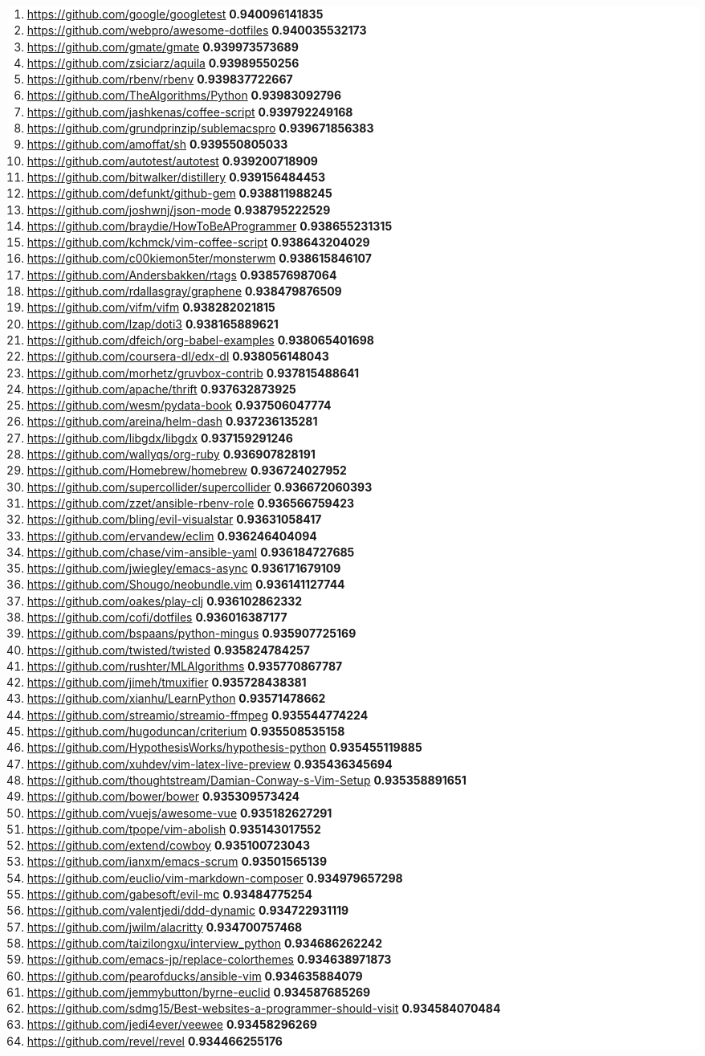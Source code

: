  1. https://github.com/google/googletest **0.940096141835**
 1. https://github.com/webpro/awesome-dotfiles **0.940035532173**
 1. https://github.com/gmate/gmate **0.939973573689**
 1. https://github.com/zsiciarz/aquila **0.93989550256**
 1. https://github.com/rbenv/rbenv **0.939837722667**
 1. https://github.com/TheAlgorithms/Python **0.93983092796**
 1. https://github.com/jashkenas/coffee-script **0.939792249168**
 1. https://github.com/grundprinzip/sublemacspro **0.939671856383**
 1. https://github.com/amoffat/sh **0.939550805033**
 1. https://github.com/autotest/autotest **0.939200718909**
 1. https://github.com/bitwalker/distillery **0.939156484453**
 1. https://github.com/defunkt/github-gem **0.938811988245**
 1. https://github.com/joshwnj/json-mode **0.938795222529**
 1. https://github.com/braydie/HowToBeAProgrammer **0.938655231315**
 1. https://github.com/kchmck/vim-coffee-script **0.938643204029**
 1. https://github.com/c00kiemon5ter/monsterwm **0.938615846107**
 1. https://github.com/Andersbakken/rtags **0.938576987064**
 1. https://github.com/rdallasgray/graphene **0.938479876509**
 1. https://github.com/vifm/vifm **0.938282021815**
 1. https://github.com/lzap/doti3 **0.938165889621**
 1. https://github.com/dfeich/org-babel-examples **0.938065401698**
 1. https://github.com/coursera-dl/edx-dl **0.938056148043**
 1. https://github.com/morhetz/gruvbox-contrib **0.937815488641**
 1. https://github.com/apache/thrift **0.937632873925**
 1. https://github.com/wesm/pydata-book **0.937506047774**
 1. https://github.com/areina/helm-dash **0.937236135281**
 1. https://github.com/libgdx/libgdx **0.937159291246**
 1. https://github.com/wallyqs/org-ruby **0.936907828191**
 1. https://github.com/Homebrew/homebrew **0.936724027952**
 1. https://github.com/supercollider/supercollider **0.936672060393**
 1. https://github.com/zzet/ansible-rbenv-role **0.936566759423**
 1. https://github.com/bling/evil-visualstar **0.93631058417**
 1. https://github.com/ervandew/eclim **0.936246404094**
 1. https://github.com/chase/vim-ansible-yaml **0.936184727685**
 1. https://github.com/jwiegley/emacs-async **0.936171679109**
 1. https://github.com/Shougo/neobundle.vim **0.936141127744**
 1. https://github.com/oakes/play-clj **0.936102862332**
 1. https://github.com/cofi/dotfiles **0.936016387177**
 1. https://github.com/bspaans/python-mingus **0.935907725169**
 1. https://github.com/twisted/twisted **0.935824784257**
 1. https://github.com/rushter/MLAlgorithms **0.935770867787**
 1. https://github.com/jimeh/tmuxifier **0.935728438381**
 1. https://github.com/xianhu/LearnPython **0.93571478662**
 1. https://github.com/streamio/streamio-ffmpeg **0.935544774224**
 1. https://github.com/hugoduncan/criterium **0.935508535158**
 1. https://github.com/HypothesisWorks/hypothesis-python **0.935455119885**
 1. https://github.com/xuhdev/vim-latex-live-preview **0.935436345694**
 1. https://github.com/thoughtstream/Damian-Conway-s-Vim-Setup **0.935358891651**
 1. https://github.com/bower/bower **0.935309573424**
 1. https://github.com/vuejs/awesome-vue **0.935182627291**
 1. https://github.com/tpope/vim-abolish **0.935143017552**
 1. https://github.com/extend/cowboy **0.935100723043**
 1. https://github.com/ianxm/emacs-scrum **0.93501565139**
 1. https://github.com/euclio/vim-markdown-composer **0.934979657298**
 1. https://github.com/gabesoft/evil-mc **0.93484775254**
 1. https://github.com/valentjedi/ddd-dynamic **0.934722931119**
 1. https://github.com/jwilm/alacritty **0.934700757468**
 1. https://github.com/taizilongxu/interview_python **0.934686262242**
 1. https://github.com/emacs-jp/replace-colorthemes **0.934638971873**
 1. https://github.com/pearofducks/ansible-vim **0.934635884079**
 1. https://github.com/jemmybutton/byrne-euclid **0.934587685269**
 1. https://github.com/sdmg15/Best-websites-a-programmer-should-visit **0.934584070484**
 1. https://github.com/jedi4ever/veewee **0.93458296269**
 1. https://github.com/revel/revel **0.934466255176**